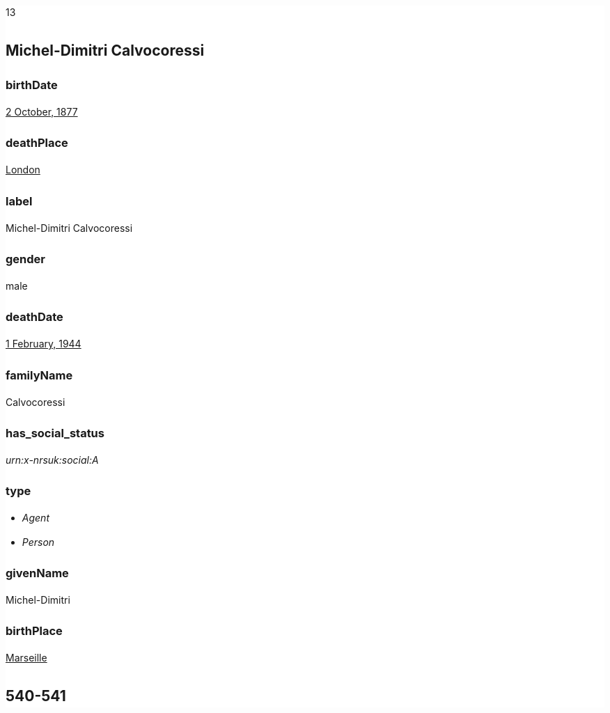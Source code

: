 
13

## Michel-Dimitri Calvocoressi

### birthDate


[2 October, 1877](#2-October-1877)

### deathPlace


[London](#London)

### label


Michel-Dimitri Calvocoressi

### gender


male

### deathDate


[1 February, 1944](#1-February-1944)

### familyName


Calvocoressi

### has_social_status


*urn:x-nrsuk:social:A*

### type

 - *Agent*

 - *Person*

### givenName


Michel-Dimitri

### birthPlace


[Marseille](#Marseille)

## 540-541
